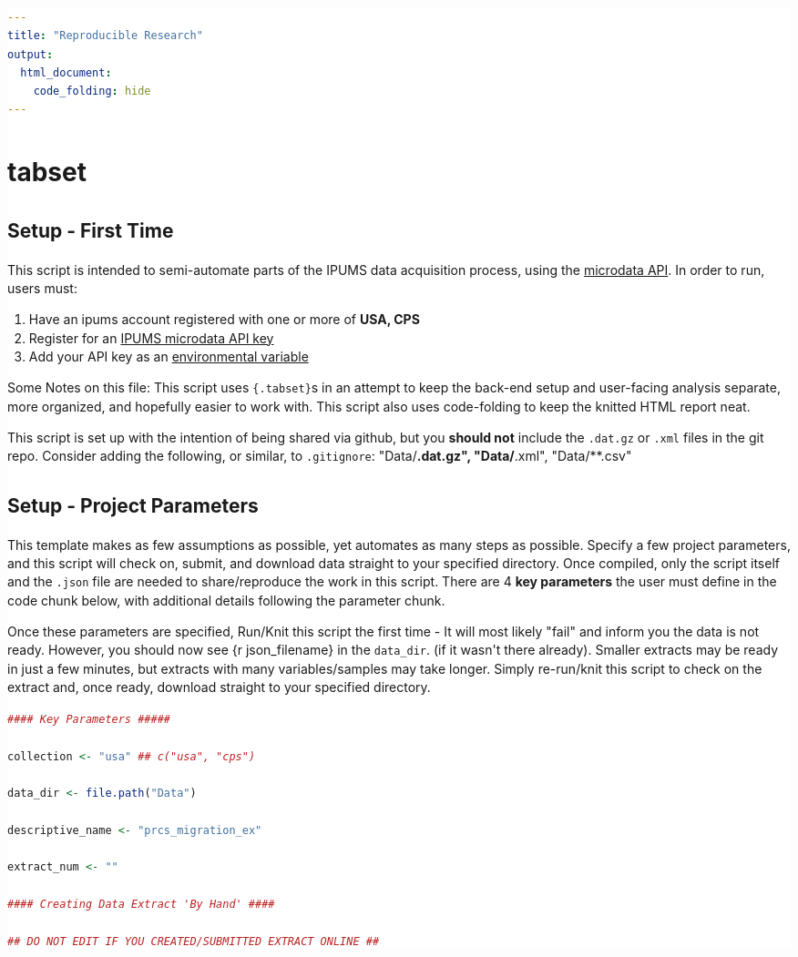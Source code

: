 ```yaml
---
title: "Reproducible Research"
output: 
  html_document:
    code_folding: hide
---
```








# tabset

## Setup - First Time

This script is intended to semi-automate parts of the IPUMS data acquisition process, using the [microdata API]().  In order to run, users must: 
1. Have an ipums account registered with one or more of **USA, CPS**
1. Register for an [IPUMS microdata API key](https://developer.ipums.org/docs/apiprogram/)
1. Add your API key as an [environmental variable](https://tech.popdata.org/ipumsr/dev/)


Some Notes on this file:
This script uses `{.tabset}`s in an attempt to keep the back-end setup and user-facing analysis separate, more organized, and hopefully easier to work with. This script also uses code-folding to keep the knitted HTML report neat.

This script is set up with the intention of being shared via github, but you **should not** include the `.dat.gz` or `.xml` files in the git repo. Consider adding the following, or similar, to `.gitignore`: 
"Data/**.dat.gz",
"Data/**.xml", 
"Data/**.csv"


## Setup - Project Parameters

This template makes as few assumptions as possible, yet automates as many steps as possible. Specify a few project parameters, and this script will check on, submit, and download data straight to your specified directory. Once compiled, only the script itself and the `.json` file are needed to share/reproduce the work in this script. There are 4 **key parameters** the user must define in the code chunk below, with additional details following the parameter chunk.

Once these parameters are specified, Run/Knit this script the first time - It will most likely "fail" and inform you the data is not ready. However, you should now see {r json_filename} in the `data_dir`. (if it wasn't there already). Smaller extracts may be ready in just a few minutes, but extracts with many variables/samples may take longer. Simply re-run/knit this script to check on the extract and, once ready, download straight to your specified directory.


```r
#### Key Parameters #####

collection <- "usa" ## c("usa", "cps")

data_dir <- file.path("Data")

descriptive_name <- "prcs_migration_ex"

extract_num <- ""

#### Creating Data Extract 'By Hand' ####

## DO NOT EDIT IF YOU CREATED/SUBMITTED EXTRACT ONLINE ##
```